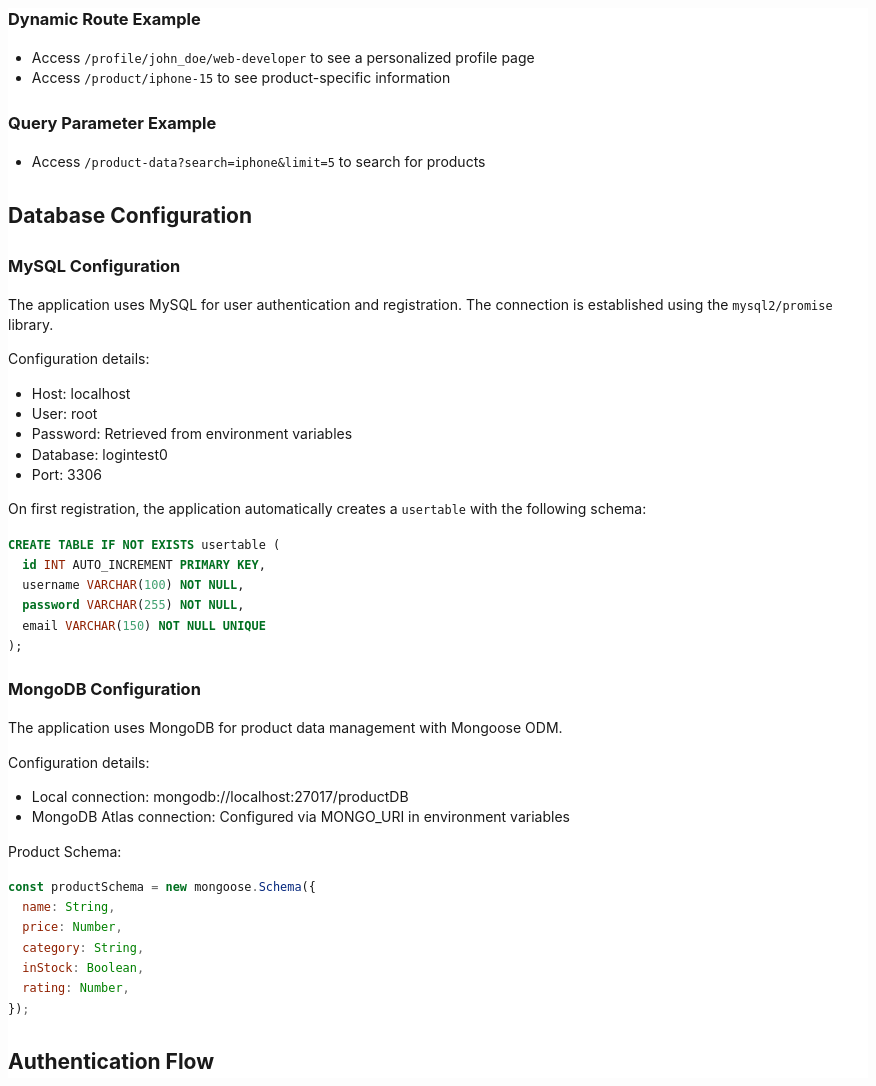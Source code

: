 ### Dynamic Route Example
- Access `/profile/john_doe/web-developer` to see a personalized profile page
- Access `/product/iphone-15` to see product-specific information

### Query Parameter Example
- Access `/product-data?search=iphone&limit=5` to search for products

## Database Configuration

### MySQL Configuration
The application uses MySQL for user authentication and registration. The connection is established using the `mysql2/promise` library.

Configuration details:
- Host: localhost
- User: root
- Password: Retrieved from environment variables
- Database: logintest0
- Port: 3306

On first registration, the application automatically creates a `usertable` with the following schema:
```sql
CREATE TABLE IF NOT EXISTS usertable (
  id INT AUTO_INCREMENT PRIMARY KEY,
  username VARCHAR(100) NOT NULL,
  password VARCHAR(255) NOT NULL,
  email VARCHAR(150) NOT NULL UNIQUE
);
```

### MongoDB Configuration
The application uses MongoDB for product data management with Mongoose ODM.

Configuration details:
- Local connection: mongodb://localhost:27017/productDB
- MongoDB Atlas connection: Configured via MONGO_URI in environment variables

Product Schema:
```javascript
const productSchema = new mongoose.Schema({
  name: String,
  price: Number,
  category: String,
  inStock: Boolean,
  rating: Number,
});
```

## Authentication Flow
